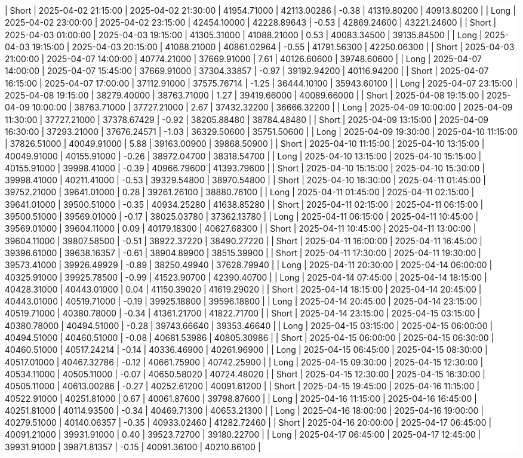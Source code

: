 | Short | 2025-04-02 21:15:00 | 2025-04-02 21:30:00 | 41954.71000 | 42113.00286 | -0.38 | 41319.80200 | 40913.80200 |
| Long | 2025-04-02 23:00:00 | 2025-04-02 23:15:00 | 42454.10000 | 42228.89643 | -0.53 | 42869.24600 | 43221.24600 |
| Short | 2025-04-03 01:00:00 | 2025-04-03 19:15:00 | 41305.31000 | 41088.21000 | 0.53 | 40083.34500 | 39135.84500 |
| Long | 2025-04-03 19:15:00 | 2025-04-03 20:15:00 | 41088.21000 | 40861.02964 | -0.55 | 41791.56300 | 42250.06300 |
| Short | 2025-04-03 21:00:00 | 2025-04-07 14:00:00 | 40774.21000 | 37669.91000 | 7.61 | 40126.60600 | 39748.60600 |
| Long | 2025-04-07 14:00:00 | 2025-04-07 15:45:00 | 37669.91000 | 37304.33857 | -0.97 | 39192.94200 | 40116.94200 |
| Short | 2025-04-07 16:15:00 | 2025-04-07 17:00:00 | 37112.91000 | 37575.76714 | -1.25 | 36444.10100 | 35943.60100 |
| Long | 2025-04-07 23:15:00 | 2025-04-08 19:15:00 | 38279.40000 | 38763.71000 | 1.27 | 39419.66000 | 40089.66000 |
| Short | 2025-04-08 19:15:00 | 2025-04-09 10:00:00 | 38763.71000 | 37727.21000 | 2.67 | 37432.32200 | 36666.32200 |
| Long | 2025-04-09 10:00:00 | 2025-04-09 11:30:00 | 37727.21000 | 37378.67429 | -0.92 | 38205.88480 | 38784.48480 |
| Short | 2025-04-09 13:15:00 | 2025-04-09 16:30:00 | 37293.21000 | 37676.24571 | -1.03 | 36329.50600 | 35751.50600 |
| Long | 2025-04-09 19:30:00 | 2025-04-10 11:15:00 | 37826.51000 | 40049.91000 | 5.88 | 39163.00900 | 39868.50900 |
| Short | 2025-04-10 11:15:00 | 2025-04-10 13:15:00 | 40049.91000 | 40155.91000 | -0.26 | 38972.04700 | 38318.54700 |
| Long | 2025-04-10 13:15:00 | 2025-04-10 15:15:00 | 40155.91000 | 39998.41000 | -0.39 | 40966.79600 | 41393.79600 |
| Short | 2025-04-10 15:15:00 | 2025-04-10 15:30:00 | 39998.41000 | 40211.41000 | -0.53 | 39329.54800 | 38970.54800 |
| Short | 2025-04-10 16:30:00 | 2025-04-11 01:45:00 | 39752.21000 | 39641.01000 | 0.28 | 39261.26100 | 38880.76100 |
| Long | 2025-04-11 01:45:00 | 2025-04-11 02:15:00 | 39641.01000 | 39500.51000 | -0.35 | 40934.25280 | 41638.85280 |
| Short | 2025-04-11 02:15:00 | 2025-04-11 06:15:00 | 39500.51000 | 39569.01000 | -0.17 | 38025.03780 | 37362.13780 |
| Long | 2025-04-11 06:15:00 | 2025-04-11 10:45:00 | 39569.01000 | 39604.11000 | 0.09 | 40179.18300 | 40627.68300 |
| Short | 2025-04-11 10:45:00 | 2025-04-11 13:00:00 | 39604.11000 | 39807.58500 | -0.51 | 38922.37220 | 38490.27220 |
| Short | 2025-04-11 16:00:00 | 2025-04-11 16:45:00 | 39396.61000 | 39638.16357 | -0.61 | 38904.89900 | 38515.39900 |
| Short | 2025-04-11 17:30:00 | 2025-04-11 19:30:00 | 39573.41000 | 39926.49929 | -0.89 | 38250.49940 | 37628.79940 |
| Long | 2025-04-11 20:30:00 | 2025-04-14 06:00:00 | 40325.91000 | 39925.78500 | -0.99 | 41523.90700 | 42390.40700 |
| Long | 2025-04-14 07:45:00 | 2025-04-14 18:15:00 | 40428.31000 | 40443.01000 | 0.04 | 41150.39020 | 41619.29020 |
| Short | 2025-04-14 18:15:00 | 2025-04-14 20:45:00 | 40443.01000 | 40519.71000 | -0.19 | 39925.18800 | 39596.18800 |
| Long | 2025-04-14 20:45:00 | 2025-04-14 23:15:00 | 40519.71000 | 40380.78000 | -0.34 | 41361.21700 | 41822.71700 |
| Short | 2025-04-14 23:15:00 | 2025-04-15 03:15:00 | 40380.78000 | 40494.51000 | -0.28 | 39743.66640 | 39353.46640 |
| Long | 2025-04-15 03:15:00 | 2025-04-15 06:00:00 | 40494.51000 | 40460.51000 | -0.08 | 40681.53986 | 40805.30986 |
| Short | 2025-04-15 06:00:00 | 2025-04-15 06:30:00 | 40460.51000 | 40517.24214 | -0.14 | 40336.46900 | 40261.96900 |
| Long | 2025-04-15 06:45:00 | 2025-04-15 08:30:00 | 40517.01000 | 40467.32786 | -0.12 | 40661.75900 | 40742.25900 |
| Long | 2025-04-15 09:30:00 | 2025-04-15 12:30:00 | 40534.11000 | 40505.11000 | -0.07 | 40650.58020 | 40724.48020 |
| Short | 2025-04-15 12:30:00 | 2025-04-15 16:30:00 | 40505.11000 | 40613.00286 | -0.27 | 40252.61200 | 40091.61200 |
| Short | 2025-04-15 19:45:00 | 2025-04-16 11:15:00 | 40522.91000 | 40251.81000 | 0.67 | 40061.87600 | 39798.87600 |
| Long | 2025-04-16 11:15:00 | 2025-04-16 16:45:00 | 40251.81000 | 40114.93500 | -0.34 | 40469.71300 | 40653.21300 |
| Long | 2025-04-16 18:00:00 | 2025-04-16 19:00:00 | 40279.51000 | 40140.06357 | -0.35 | 40933.02460 | 41282.72460 |
| Short | 2025-04-16 20:00:00 | 2025-04-17 06:45:00 | 40091.21000 | 39931.91000 | 0.40 | 39523.72700 | 39180.22700 |
| Long | 2025-04-17 06:45:00 | 2025-04-17 12:45:00 | 39931.91000 | 39871.81357 | -0.15 | 40091.36100 | 40210.86100 |